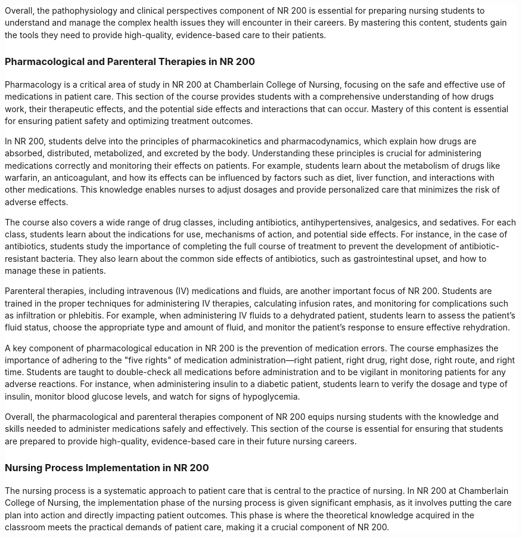 Overall, the pathophysiology and clinical perspectives component of NR 200 is essential for preparing nursing students to understand and manage the complex health issues they will encounter in their careers. By mastering this content, students gain the tools they need to provide high-quality, evidence-based care to their patients.

### Pharmacological and Parenteral Therapies in NR 200

Pharmacology is a critical area of study in NR 200 at Chamberlain College of Nursing, focusing on the safe and effective use of medications in patient care. This section of the course provides students with a comprehensive understanding of how drugs work, their therapeutic effects, and the potential side effects and interactions that can occur. Mastery of this content is essential for ensuring patient safety and optimizing treatment outcomes.

In NR 200, students delve into the principles of pharmacokinetics and pharmacodynamics, which explain how drugs are absorbed, distributed, metabolized, and excreted by the body. Understanding these principles is crucial for administering medications correctly and monitoring their effects on patients. For example, students learn about the metabolism of drugs like warfarin, an anticoagulant, and how its effects can be influenced by factors such as diet, liver function, and interactions with other medications. This knowledge enables nurses to adjust dosages and provide personalized care that minimizes the risk of adverse effects.

The course also covers a wide range of drug classes, including antibiotics, antihypertensives, analgesics, and sedatives. For each class, students learn about the indications for use, mechanisms of action, and potential side effects. For instance, in the case of antibiotics, students study the importance of completing the full course of treatment to prevent the development of antibiotic-resistant bacteria. They also learn about the common side effects of antibiotics, such as gastrointestinal upset, and how to manage these in patients.

Parenteral therapies, including intravenous (IV) medications and fluids, are another important focus of NR 200. Students are trained in the proper techniques for administering IV therapies, calculating infusion rates, and monitoring for complications such as infiltration or phlebitis. For example, when administering IV fluids to a dehydrated patient, students learn to assess the patient’s fluid status, choose the appropriate type and amount of fluid, and monitor the patient’s response to ensure effective rehydration.

A key component of pharmacological education in NR 200 is the prevention of medication errors. The course emphasizes the importance of adhering to the "five rights" of medication administration—right patient, right drug, right dose, right route, and right time. Students are taught to double-check all medications before administration and to be vigilant in monitoring patients for any adverse reactions. For instance, when administering insulin to a diabetic patient, students learn to verify the dosage and type of insulin, monitor blood glucose levels, and watch for signs of hypoglycemia.

Overall, the pharmacological and parenteral therapies component of NR 200 equips nursing students with the knowledge and skills needed to administer medications safely and effectively. This section of the course is essential for ensuring that students are prepared to provide high-quality, evidence-based care in their future nursing careers.

### Nursing Process Implementation in NR 200

The nursing process is a systematic approach to patient care that is central to the practice of nursing. In NR 200 at Chamberlain College of Nursing, the implementation phase of the nursing process is given significant emphasis, as it involves putting the care plan into action and directly impacting patient outcomes. This phase is where the theoretical knowledge acquired in the classroom meets the practical demands of patient care, making it a crucial component of NR 200.
